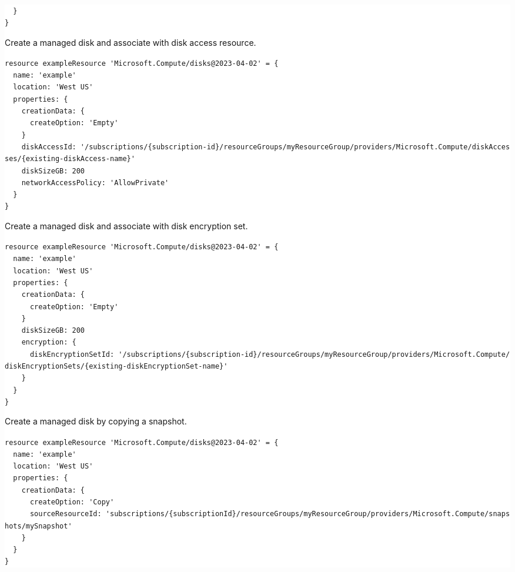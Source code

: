 ```bicep
  }
}
```

Create a managed disk and associate with disk access resource.
```bicep
resource exampleResource 'Microsoft.Compute/disks@2023-04-02' = {
  name: 'example'
  location: 'West US'
  properties: {
    creationData: {
      createOption: 'Empty'
    }
    diskAccessId: '/subscriptions/{subscription-id}/resourceGroups/myResourceGroup/providers/Microsoft.Compute/diskAccesses/{existing-diskAccess-name}'
    diskSizeGB: 200
    networkAccessPolicy: 'AllowPrivate'
  }
}
```

Create a managed disk and associate with disk encryption set.
```bicep
resource exampleResource 'Microsoft.Compute/disks@2023-04-02' = {
  name: 'example'
  location: 'West US'
  properties: {
    creationData: {
      createOption: 'Empty'
    }
    diskSizeGB: 200
    encryption: {
      diskEncryptionSetId: '/subscriptions/{subscription-id}/resourceGroups/myResourceGroup/providers/Microsoft.Compute/diskEncryptionSets/{existing-diskEncryptionSet-name}'
    }
  }
}
```

Create a managed disk by copying a snapshot.
```bicep
resource exampleResource 'Microsoft.Compute/disks@2023-04-02' = {
  name: 'example'
  location: 'West US'
  properties: {
    creationData: {
      createOption: 'Copy'
      sourceResourceId: 'subscriptions/{subscriptionId}/resourceGroups/myResourceGroup/providers/Microsoft.Compute/snapshots/mySnapshot'
    }
  }
}
```
